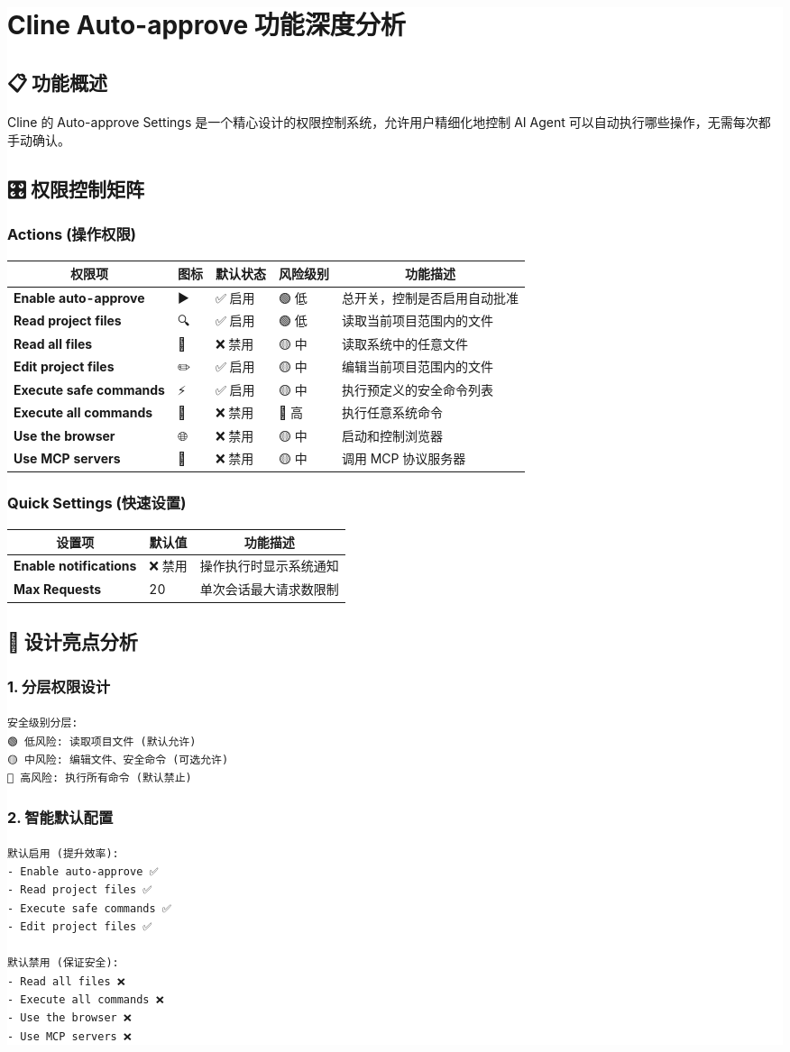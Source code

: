 # Cline Auto-approve 功能深度分析

## 📋 功能概述

Cline 的 Auto-approve Settings 是一个精心设计的权限控制系统，允许用户精细化地控制 AI Agent 可以自动执行哪些操作，无需每次都手动确认。

## 🎛️ 权限控制矩阵

### Actions (操作权限)

| 权限项 | 图标 | 默认状态 | 风险级别 | 功能描述 |
|-------|------|---------|---------|---------|
| **Enable auto-approve** | ▶️ | ✅ 启用 | 🟢 低 | 总开关，控制是否启用自动批准 |
| **Read project files** | 🔍 | ✅ 启用 | 🟢 低 | 读取当前项目范围内的文件 |
| **Read all files** | 📁 | ❌ 禁用 | 🟡 中 | 读取系统中的任意文件 |
| **Edit project files** | ✏️ | ✅ 启用 | 🟡 中 | 编辑当前项目范围内的文件 |
| **Execute safe commands** | ⚡ | ✅ 启用 | 🟡 中 | 执行预定义的安全命令列表 |
| **Execute all commands** | 🔧 | ❌ 禁用 | 🔴 高 | 执行任意系统命令 |
| **Use the browser** | 🌐 | ❌ 禁用 | 🟡 中 | 启动和控制浏览器 |
| **Use MCP servers** | 🔌 | ❌ 禁用 | 🟡 中 | 调用 MCP 协议服务器 |

### Quick Settings (快速设置)

| 设置项 | 默认值 | 功能描述 |
|-------|--------|---------|
| **Enable notifications** | ❌ 禁用 | 操作执行时显示系统通知 |
| **Max Requests** | 20 | 单次会话最大请求数限制 |

## 🎯 设计亮点分析

### 1. 分层权限设计
```
安全级别分层:
🟢 低风险: 读取项目文件 (默认允许)
🟡 中风险: 编辑文件、安全命令 (可选允许)  
🔴 高风险: 执行所有命令 (默认禁止)
```

### 2. 智能默认配置
```
默认启用 (提升效率):
- Enable auto-approve ✅
- Read project files ✅  
- Execute safe commands ✅
- Edit project files ✅

默认禁用 (保证安全):
- Read all files ❌
- Execute all commands ❌
- Use the browser ❌
- Use MCP servers ❌
```
